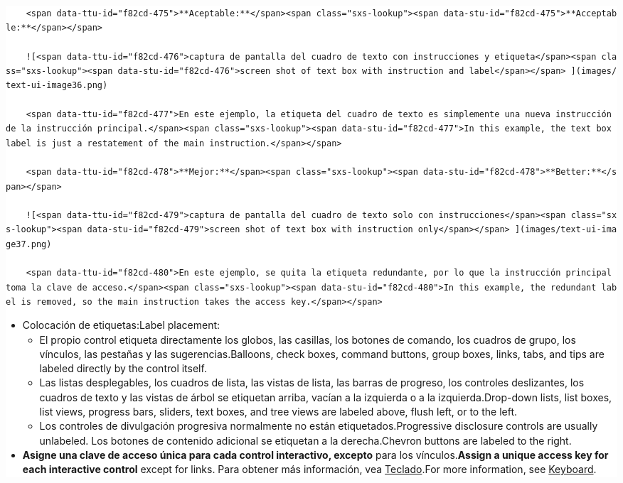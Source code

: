         <span data-ttu-id="f82cd-475">**Aceptable:**</span><span class="sxs-lookup"><span data-stu-id="f82cd-475">**Acceptable:**</span></span>

        ![<span data-ttu-id="f82cd-476">captura de pantalla del cuadro de texto con instrucciones y etiqueta</span><span class="sxs-lookup"><span data-stu-id="f82cd-476">screen shot of text box with instruction and label</span></span> ](images/text-ui-image36.png)

        <span data-ttu-id="f82cd-477">En este ejemplo, la etiqueta del cuadro de texto es simplemente una nueva instrucción de la instrucción principal.</span><span class="sxs-lookup"><span data-stu-id="f82cd-477">In this example, the text box label is just a restatement of the main instruction.</span></span>

        <span data-ttu-id="f82cd-478">**Mejor:**</span><span class="sxs-lookup"><span data-stu-id="f82cd-478">**Better:**</span></span>

        ![<span data-ttu-id="f82cd-479">captura de pantalla del cuadro de texto solo con instrucciones</span><span class="sxs-lookup"><span data-stu-id="f82cd-479">screen shot of text box with instruction only</span></span> ](images/text-ui-image37.png)

        <span data-ttu-id="f82cd-480">En este ejemplo, se quita la etiqueta redundante, por lo que la instrucción principal toma la clave de acceso.</span><span class="sxs-lookup"><span data-stu-id="f82cd-480">In this example, the redundant label is removed, so the main instruction takes the access key.</span></span>

-   <span data-ttu-id="f82cd-481">Colocación de etiquetas:</span><span class="sxs-lookup"><span data-stu-id="f82cd-481">Label placement:</span></span>
    -   <span data-ttu-id="f82cd-482">El propio control etiqueta directamente los globos, las casillas, los botones de comando, los cuadros de grupo, los vínculos, las pestañas y las sugerencias.</span><span class="sxs-lookup"><span data-stu-id="f82cd-482">Balloons, check boxes, command buttons, group boxes, links, tabs, and tips are labeled directly by the control itself.</span></span>
    -   <span data-ttu-id="f82cd-483">Las listas desplegables, los cuadros de lista, las vistas de lista, las barras de progreso, los controles deslizantes, los cuadros de texto y las vistas de árbol se etiquetan arriba, vacían a la izquierda o a la izquierda.</span><span class="sxs-lookup"><span data-stu-id="f82cd-483">Drop-down lists, list boxes, list views, progress bars, sliders, text boxes, and tree views are labeled above, flush left, or to the left.</span></span>
    -   <span data-ttu-id="f82cd-484">Los controles de divulgación progresiva normalmente no están etiquetados.</span><span class="sxs-lookup"><span data-stu-id="f82cd-484">Progressive disclosure controls are usually unlabeled.</span></span> <span data-ttu-id="f82cd-485">Los botones de contenido adicional se etiquetan a la derecha.</span><span class="sxs-lookup"><span data-stu-id="f82cd-485">Chevron buttons are labeled to the right.</span></span>
-   <span data-ttu-id="f82cd-486">**Asigne una clave de acceso única para cada control interactivo, excepto** para los vínculos.</span><span class="sxs-lookup"><span data-stu-id="f82cd-486">**Assign a unique access key for each interactive control** except for links.</span></span> <span data-ttu-id="f82cd-487">Para obtener más información, vea [Teclado](inter-keyboard.md).</span><span class="sxs-lookup"><span data-stu-id="f82cd-487">For more information, see [Keyboard](inter-keyboard.md).</span></span>
